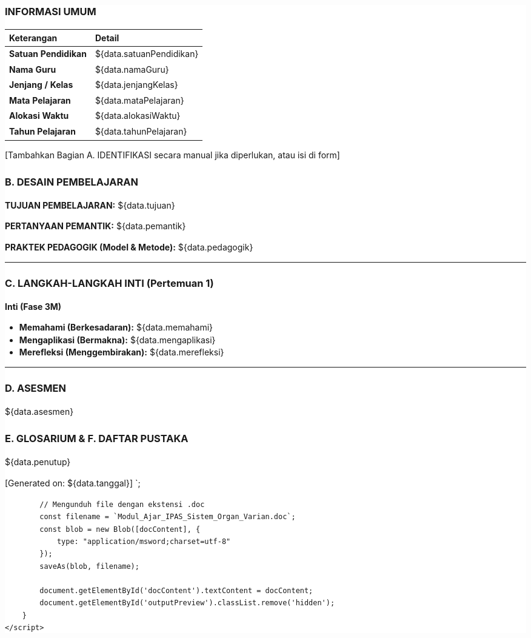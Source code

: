 ### INFORMASI UMUM
| Keterangan | Detail |
| :--- | :--- |
| **Satuan Pendidikan** | ${data.satuanPendidikan} |
| **Nama Guru** | ${data.namaGuru} |
| **Jenjang / Kelas** | ${data.jenjangKelas} |
| **Mata Pelajaran** | ${data.mataPelajaran} |
| **Alokasi Waktu** | ${data.alokasiWaktu} |
| **Tahun Pelajaran** | ${data.tahunPelajaran} |

[Tambahkan Bagian A. IDENTIFIKASI secara manual jika diperlukan, atau isi di form]

### B. DESAIN PEMBELAJARAN
**TUJUAN PEMBELAJARAN:**
${data.tujuan}

**PERTANYAAN PEMANTIK:**
${data.pemantik}

**PRAKTEK PEDAGOGIK (Model & Metode):**
${data.pedagogik}

---

### C. LANGKAH-LANGKAH INTI (Pertemuan 1)

**Inti (Fase 3M)**

* **Memahami (Berkesadaran):** ${data.memahami}
* **Mengaplikasi (Bermakna):** ${data.mengaplikasi}
* **Merefleksi (Menggembirakan):** ${data.merefleksi}

---

### D. ASESMEN
${data.asesmen}

### E. GLOSARIUM & F. DAFTAR PUSTAKA
${data.penutup}

[Generated on: ${data.tanggal}]
            `;
            
            // Mengunduh file dengan ekstensi .doc
            const filename = `Modul_Ajar_IPAS_Sistem_Organ_Varian.doc`;
            const blob = new Blob([docContent], {
                type: "application/msword;charset=utf-8"
            });
            saveAs(blob, filename);

            document.getElementById('docContent').textContent = docContent;
            document.getElementById('outputPreview').classList.remove('hidden');
        }
    </script>
</body>
</html>
